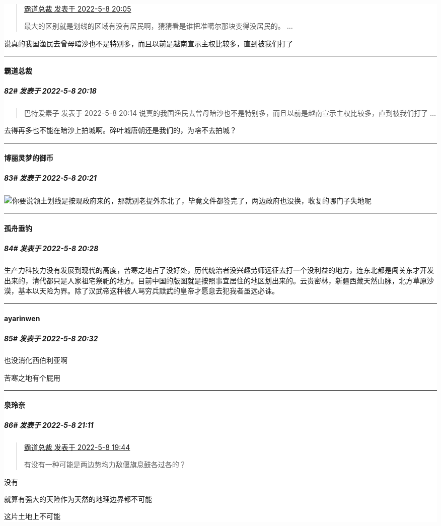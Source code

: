 <blockquote><a href="httphttps://bbs.saraba1st.com/2b/forum.php?mod=redirect&amp;goto=findpost&amp;pid=55743137&amp;ptid=2068413" target="_blank">霸道总裁 发表于 2022-5-8 20:05</a>

最大的区别就是划线的区域有没有居民啊，猜猜看是谁把准噶尔那块变得没居民的。 ...</blockquote>
说真的我国渔民去曾母暗沙也不是特别多，而且以前是越南宣示主权比较多，直到被我们打了

*****

####  霸道总裁  
##### 82#       发表于 2022-5-8 20:18

<blockquote>巴特爱素子 发表于 2022-5-8 20:14
说真的我国渔民去曾母暗沙也不是特别多，而且以前是越南宣示主权比较多，直到被我们打了 ...</blockquote>
去得再多也不能在暗沙上拍城啊。碎叶城唐朝还是我们的，为啥不去拍城？

*****

####  博丽灵梦的御币  
##### 83#       发表于 2022-5-8 20:21

<img src="https://static.saraba1st.com/image/smiley/face2017/034.png" referrerpolicy="no-referrer">你要说领土划线是按现政府来的，那就别老提外东北了，毕竟文件都签完了，两边政府也没换，收复的哪门子失地呢



*****

####  孤舟垂钓  
##### 84#       发表于 2022-5-8 20:28

生产力科技力没有发展到现代的高度，苦寒之地占了没好处，历代统治者没兴趣劳师远征去打一个没利益的地方，连东北都是闯关东才开发出来的，清代都只是人家祖宅祭祀的地方。目前中国的版图就是按照事宜居住的地区划出来的。云贵密林，新疆西藏天然山脉，北方草原沙漠，基本以天险为界。除了汉武帝这种被人骂穷兵黩武的皇帝才愿意去犯我者虽远必诛。

*****

####  ayarinwen  
##### 85#       发表于 2022-5-8 20:32

也没消化西伯利亚啊

苦寒之地有个屁用



*****

####  泉玲奈  
##### 86#       发表于 2022-5-8 21:11

<blockquote><a href="httphttps://bbs.saraba1st.com/2b/forum.php?mod=redirect&amp;goto=findpost&amp;pid=55742837&amp;ptid=2068413" target="_blank">霸道总裁 发表于 2022-5-8 19:44</a>

有没有一种可能是两边势均力敌偃旗息鼓各过各的？</blockquote>
没有

就算有强大的天险作为天然的地理边界都不可能

这片土地上不可能
